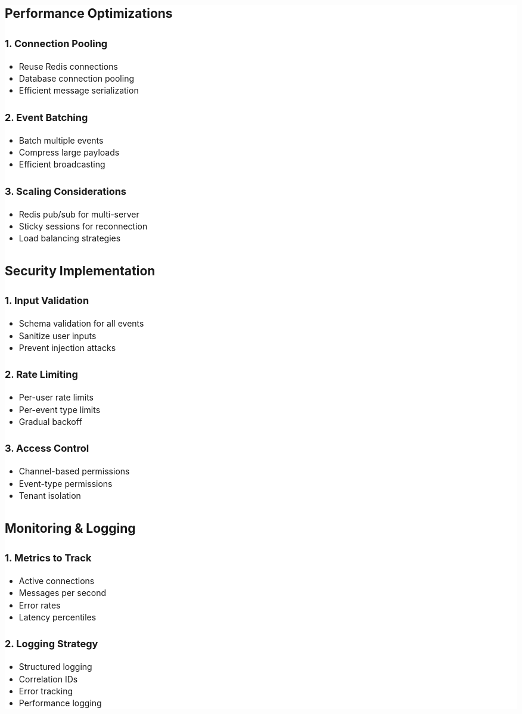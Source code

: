 ## Performance Optimizations

### 1. Connection Pooling
- Reuse Redis connections
- Database connection pooling
- Efficient message serialization

### 2. Event Batching
- Batch multiple events
- Compress large payloads
- Efficient broadcasting

### 3. Scaling Considerations
- Redis pub/sub for multi-server
- Sticky sessions for reconnection
- Load balancing strategies

## Security Implementation

### 1. Input Validation
- Schema validation for all events
- Sanitize user inputs
- Prevent injection attacks

### 2. Rate Limiting
- Per-user rate limits
- Per-event type limits
- Gradual backoff

### 3. Access Control
- Channel-based permissions
- Event-type permissions
- Tenant isolation

## Monitoring & Logging

### 1. Metrics to Track
- Active connections
- Messages per second
- Error rates
- Latency percentiles

### 2. Logging Strategy
- Structured logging
- Correlation IDs
- Error tracking
- Performance logging
